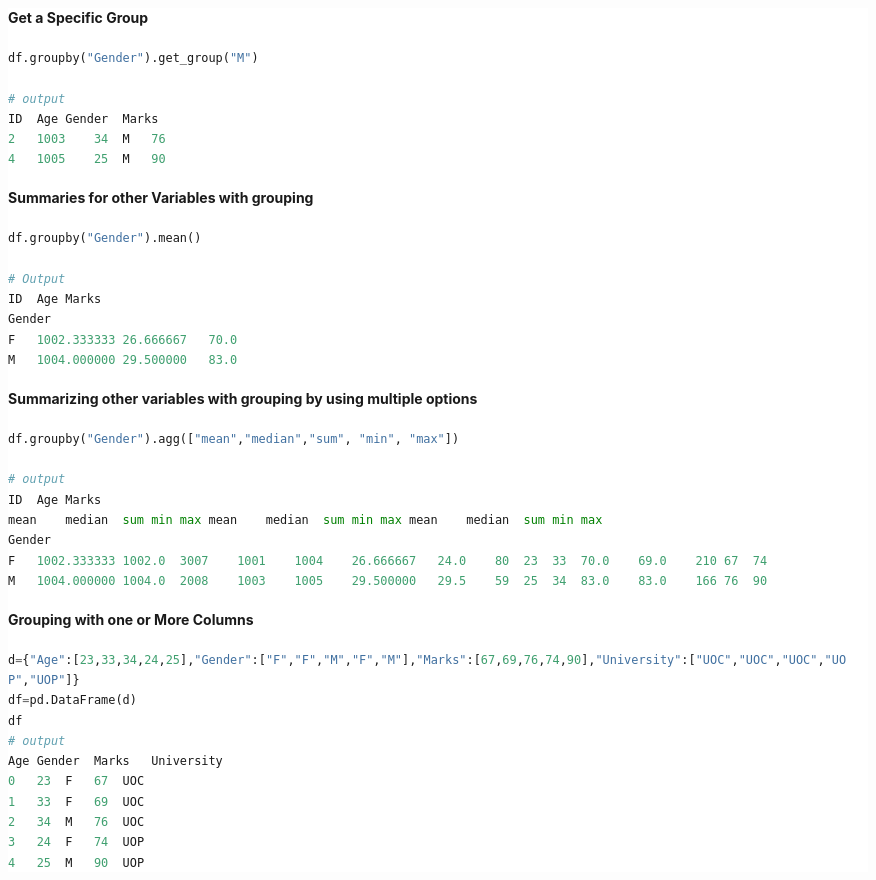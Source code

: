#### Get a Specific Group

```python
df.groupby("Gender").get_group("M")

# output
ID	Age	Gender	Marks
2	1003	34	M	76
4	1005	25	M	90
```

#### Summaries for other Variables with grouping

```python
df.groupby("Gender").mean()

# Output
ID	Age	Marks
Gender			
F	1002.333333	26.666667	70.0
M	1004.000000	29.500000	83.0
```

#### Summarizing other variables with grouping by using multiple options

```python
df.groupby("Gender").agg(["mean","median","sum", "min", "max"])

# output
ID	Age	Marks
mean	median	sum	min	max	mean	median	sum	min	max	mean	median	sum	min	max
Gender															
F	1002.333333	1002.0	3007	1001	1004	26.666667	24.0	80	23	33	70.0	69.0	210	67	74
M	1004.000000	1004.0	2008	1003	1005	29.500000	29.5	59	25	34	83.0	83.0	166	76	90
```

#### Grouping with one or More Columns
```python
d={"Age":[23,33,34,24,25],"Gender":["F","F","M","F","M"],"Marks":[67,69,76,74,90],"University":["UOC","UOC","UOC","UOP","UOP"]}
df=pd.DataFrame(d)
df
# output
Age	Gender	Marks	University
0	23	F	67	UOC
1	33	F	69	UOC
2	34	M	76	UOC
3	24	F	74	UOP
4	25	M	90	UOP
```
